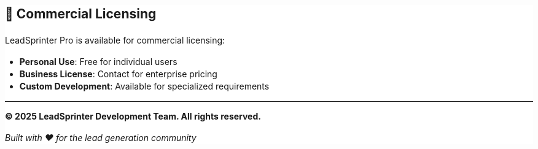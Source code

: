 ## 🏢 Commercial Licensing

LeadSprinter Pro is available for commercial licensing:
- **Personal Use**: Free for individual users
- **Business License**: Contact for enterprise pricing
- **Custom Development**: Available for specialized requirements

---

**© 2025 LeadSprinter Development Team. All rights reserved.**

*Built with ❤️ for the lead generation community*